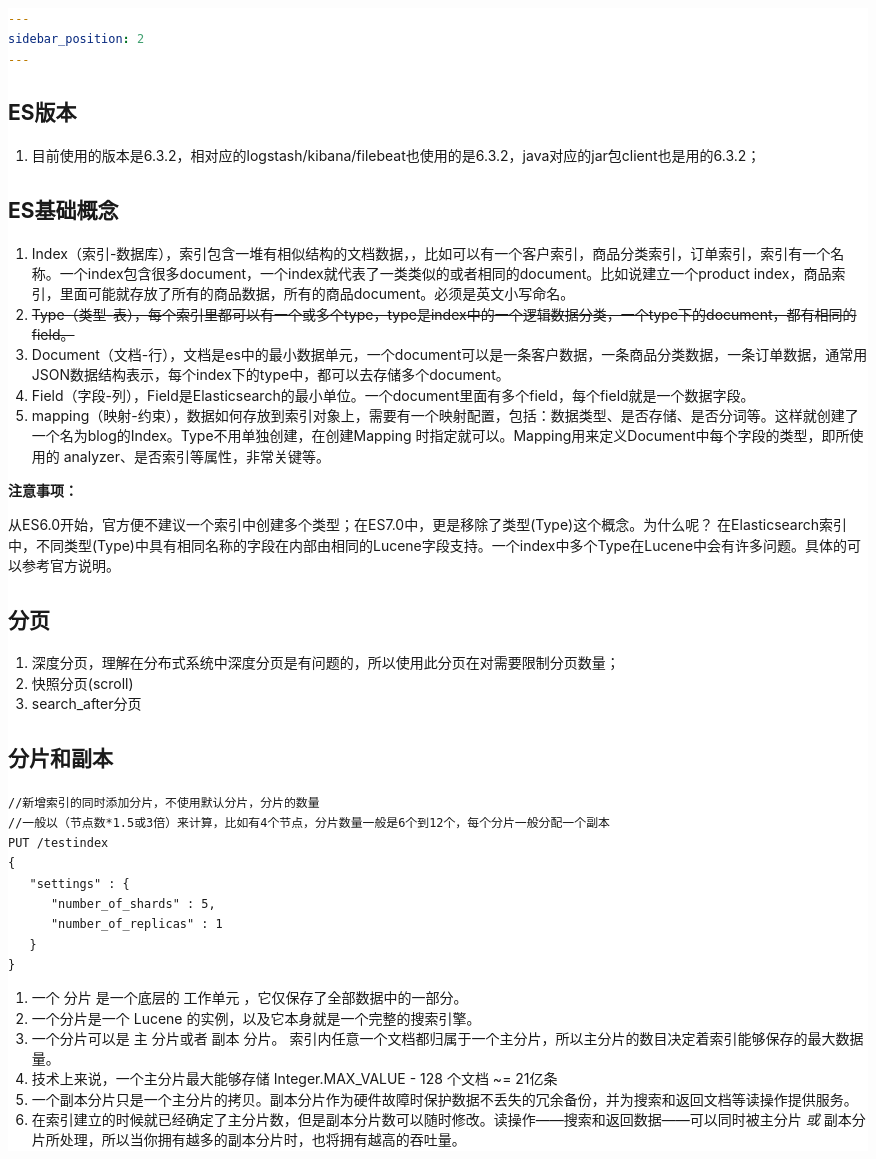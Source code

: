 ```yaml
---
sidebar_position: 2
---
```


## ES版本

1. 目前使用的版本是6.3.2，相对应的logstash/kibana/filebeat也使用的是6.3.2，java对应的jar包client也是用的6.3.2；

## ES基础概念

1. Index（索引-数据库），索引包含一堆有相似结构的文档数据，，比如可以有一个客户索引，商品分类索引，订单索引，索引有一个名称。一个index包含很多document，一个index就代表了一类类似的或者相同的document。比如说建立一个product index，商品索引，里面可能就存放了所有的商品数据，所有的商品document。必须是英文小写命名。
2. ~~Type（类型-表），每个索引里都可以有一个或多个type，type是index中的一个逻辑数据分类，一个type下的document，都有相同的field。~~
3. Document（文档-行），文档是es中的最小数据单元，一个document可以是一条客户数据，一条商品分类数据，一条订单数据，通常用JSON数据结构表示，每个index下的type中，都可以去存储多个document。
4. Field（字段-列），Field是Elasticsearch的最小单位。一个document里面有多个field，每个field就是一个数据字段。
5. mapping（映射-约束），数据如何存放到索引对象上，需要有一个映射配置，包括：数据类型、是否存储、是否分词等。这样就创建了一个名为blog的Index。Type不用单独创建，在创建Mapping 时指定就可以。Mapping用来定义Document中每个字段的类型，即所使用的 analyzer、是否索引等属性，非常关键等。



**注意事项：**

从ES6.0开始，官方便不建议一个索引中创建多个类型；在ES7.0中，更是移除了类型(Type)这个概念。为什么呢？
在Elasticsearch索引中，不同类型(Type)中具有相同名称的字段在内部由相同的Lucene字段支持。一个index中多个Type在Lucene中会有许多问题。具体的可以参考官方说明。

## 分页

1. 深度分页，理解在分布式系统中深度分页是有问题的，所以使用此分页在对需要限制分页数量；
2. 快照分页(scroll)
3. search_after分页

## 分片和副本

```shell
//新增索引的同时添加分片，不使用默认分片，分片的数量
//一般以（节点数*1.5或3倍）来计算，比如有4个节点，分片数量一般是6个到12个，每个分片一般分配一个副本
PUT /testindex
{
   "settings" : {
      "number_of_shards" : 5,
      "number_of_replicas" : 1
   }
}
```

1. 一个 分片 是一个底层的 工作单元 ，它仅保存了全部数据中的一部分。
2. 一个分片是一个 Lucene 的实例，以及它本身就是一个完整的搜索引擎。
3. 一个分片可以是 主 分片或者 副本 分片。 索引内任意一个文档都归属于一个主分片，所以主分片的数目决定着索引能够保存的最大数据量。
4. 技术上来说，一个主分片最大能够存储 Integer.MAX_VALUE - 128 个文档 ~= 21亿条
5. 一个副本分片只是一个主分片的拷贝。副本分片作为硬件故障时保护数据不丢失的冗余备份，并为搜索和返回文档等读操作提供服务。
6. 在索引建立的时候就已经确定了主分片数，但是副本分片数可以随时修改。读操作——搜索和返回数据——可以同时被主分片 _或_ 副本分片所处理，所以当你拥有越多的副本分片时，也将拥有越高的吞吐量。
